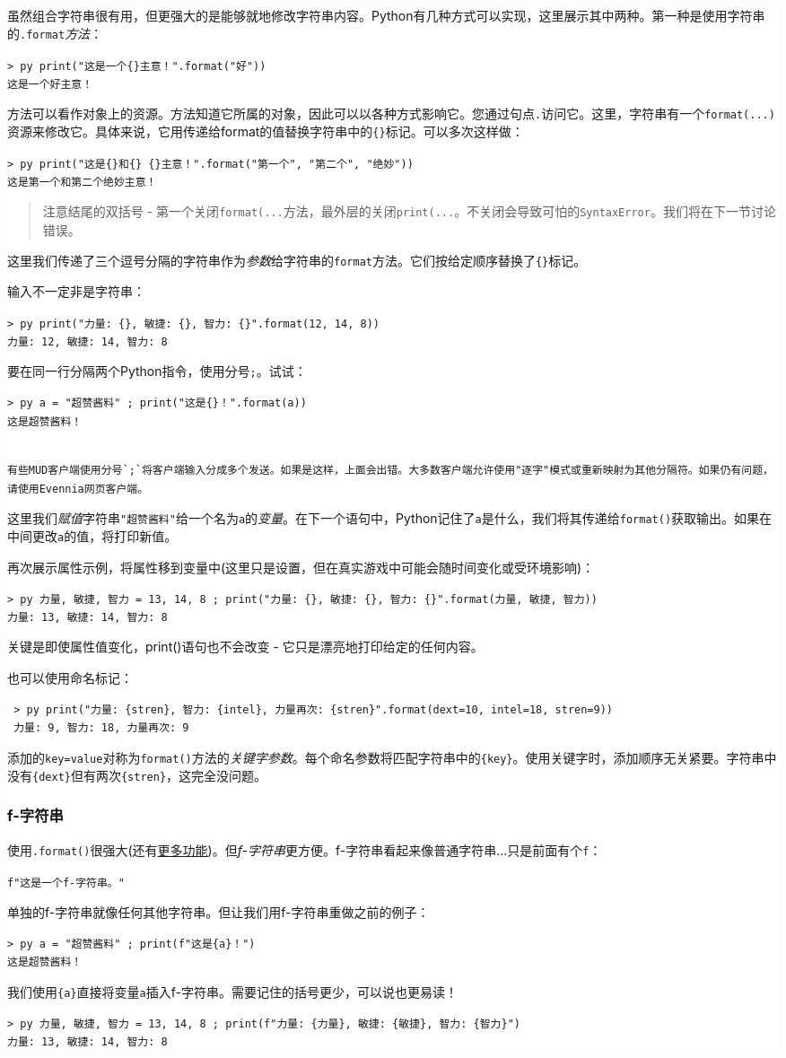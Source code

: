 虽然组合字符串很有用，但更强大的是能够就地修改字符串内容。Python有几种方式可以实现，这里展示其中两种。第一种是使用字符串的`.format`*方法*：

    > py print("这是一个{}主意！".format("好"))
    这是一个好主意！

方法可以看作对象上的资源。方法知道它所属的对象，因此可以以各种方式影响它。您通过句点`.`访问它。这里，字符串有一个`format(...)`资源来修改它。具体来说，它用传递给format的值替换字符串中的`{}`标记。可以多次这样做：

    > py print("这是{}和{} {}主意！".format("第一个", "第二个", "绝妙"))
    这是第一个和第二个绝妙主意！

> 注意结尾的双括号 - 第一个关闭`format(...`方法，最外层的关闭`print(...`。不关闭会导致可怕的`SyntaxError`。我们将在下一节讨论错误。

这里我们传递了三个逗号分隔的字符串作为*参数*给字符串的`format`方法。它们按给定顺序替换了`{}`标记。

输入不一定非是字符串：

    > py print("力量: {}, 敏捷: {}, 智力: {}".format(12, 14, 8))
    力量: 12, 敏捷: 14, 智力: 8

要在同一行分隔两个Python指令，使用分号`;`。试试：

    > py a = "超赞酱料" ; print("这是{}！".format(a))
    这是超赞酱料！

```{warning} MUD客户端与分号

有些MUD客户端使用分号`;`将客户端输入分成多个发送。如果是这样，上面会出错。大多数客户端允许使用"逐字"模式或重新映射为其他分隔符。如果仍有问题，请使用Evennia网页客户端。
```

这里我们*赋值*字符串`"超赞酱料"`给一个名为`a`的*变量*。在下一个语句中，Python记住了`a`是什么，我们将其传递给`format()`获取输出。如果在中间更改`a`的值，将打印新值。

再次展示属性示例，将属性移到变量中(这里只是设置，但在真实游戏中可能会随时间变化或受环境影响)：

    > py 力量, 敏捷, 智力 = 13, 14, 8 ; print("力量: {}, 敏捷: {}, 智力: {}".format(力量, 敏捷, 智力))
    力量: 13, 敏捷: 14, 智力: 8

关键是即使属性值变化，print()语句也不会改变 - 它只是漂亮地打印给定的任何内容。

也可以使用命名标记：

     > py print("力量: {stren}, 智力: {intel}, 力量再次: {stren}".format(dext=10, intel=18, stren=9))
     力量: 9, 智力: 18, 力量再次: 9

添加的`key=value`对称为`format()`方法的*关键字参数*。每个命名参数将匹配字符串中的`{key}`。使用关键字时，添加顺序无关紧要。字符串中没有`{dext}`但有两次`{stren}`，这完全没问题。

### f-字符串

使用`.format()`很强大(还有[更多功能](https://www.w3schools.com/python/ref_string_format.asp))。但*f-字符串*更方便。f-字符串看起来像普通字符串...只是前面有个`f`：

    f"这是一个f-字符串。"

单独的f-字符串就像任何其他字符串。但让我们用f-字符串重做之前的例子：

    > py a = "超赞酱料" ; print(f"这是{a}！")
    这是超赞酱料！

我们使用`{a}`直接将变量`a`插入f-字符串。需要记住的括号更少，可以说也更易读！

    > py 力量, 敏捷, 智力 = 13, 14, 8 ; print(f"力量: {力量}, 敏捷: {敏捷}, 智力: {智力}")
    力量: 13, 敏捷: 14, 智力: 8
